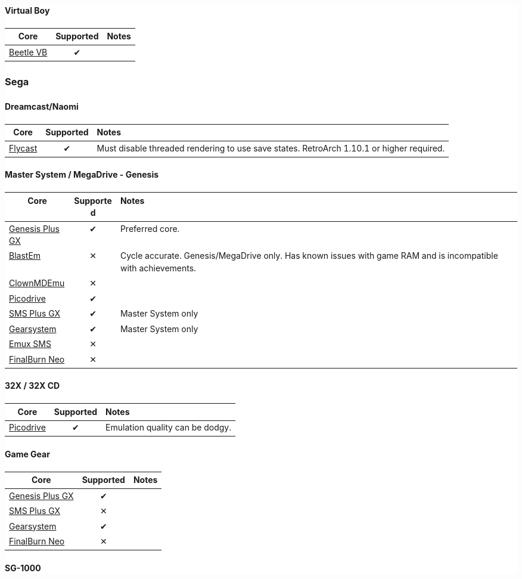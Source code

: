 #### Virtual Boy

| Core                                                        | Supported | Notes |
|-------------------------------------------------------------|:---------:|:------|
| [Beetle VB](https://github.com/libretro/beetle-vb-libretro) | ✔         |       |

### Sega

#### Dreamcast/Naomi

| Core                                               | Supported | Notes |
|----------------------------------------------------|:---------:|:------|
| [Flycast](https://github.com/libretro/flycast) | ✔         | Must disable threaded rendering to use save states. RetroArch 1.10.1 or higher required. |

#### Master System / MegaDrive - Genesis

| Core                                                           | Supported | Notes |
|----------------------------------------------------------------|:---------:|:------|
| [Genesis Plus GX](https://github.com/libretro/Genesis-Plus-GX) | ✔         | Preferred core. |
| [BlastEm](https://github.com/libretro/blastem)                 | ✕         | Cycle accurate. Genesis/MegaDrive only. Has known issues with game RAM and is incompatible with achievements. |
| [ClownMDEmu](https://github.com/Clownacy/clownmdemu-libretro)  | ✕         |       |
| [Picodrive](https://github.com/libretro/picodrive)             | ✔         |       |
| [SMS Plus GX](https://github.com/libretro/smsplus-gx)          | ✔         | Master System only |
| [Gearsystem](https://github.com/drhelius/Gearsystem)           | ✔         | Master System only |
| [Emux SMS](https://github.com/libretro/emux)                   | ✕         |       |
| [FinalBurn Neo](https://github.com/libretro/FBNeo)             | ✕         |       |

#### 32X / 32X CD

| Core                                               | Supported | Notes |
|----------------------------------------------------|:---------:|:------|
| [Picodrive](https://github.com/libretro/picodrive) | ✔         | Emulation quality can be dodgy. |

#### Game Gear

| Core                                                           | Supported | Notes |
|----------------------------------------------------------------|:---------:|:------|
| [Genesis Plus GX](https://github.com/libretro/Genesis-Plus-GX) | ✔         |       |
| [SMS Plus GX](https://github.com/libretro/smsplus-gx)          | ✕         |       |
| [Gearsystem](https://github.com/drhelius/Gearsystem)           | ✔         |       |
| [FinalBurn Neo](https://github.com/libretro/FBNeo)             | ✕         |       |

#### SG-1000
